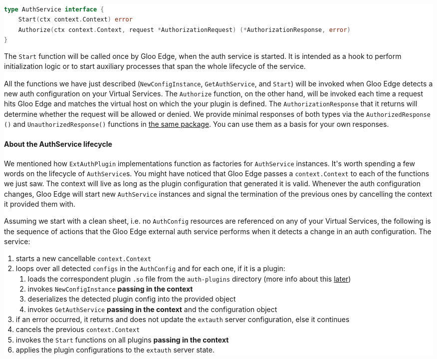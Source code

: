 ```go
type AuthService interface {
	Start(ctx context.Context) error
	Authorize(ctx context.Context, request *AuthorizationRequest) (*AuthorizationResponse, error)
}
```

The `Start` function will be called once by Gloo Edge, when the auth service is started. It is intended as a hook to perform 
initialization logic or to start auxiliary processes that span the whole lifecycle of the service.

All the functions we have just described (`NewConfigInstance`, `GetAuthService`, and `Start`) will be invoked when Gloo Edge 
detects a new auth configuration on your Virtual Services. The `Authorize` function, on the other hand, will be invoked 
each time a request hits Gloo Edge and matches the virtual host on which the your plugin is defined. 
The `AuthorizationResponse` that it returns will determine whether the request will be allowed or denied. 
We provide minimal responses of both types via the `AuthorizedResponse()` and `UnauthorizedResponse()` 
functions in [the same package](https://github.com/solo-io/ext-auth-plugins/blob/master/api/interface.go#L114-L134). 
You can use them as a basis for your own responses.

#### About the AuthService lifecycle
We mentioned how `ExtAuthPlugin` implementations function as factories for `AuthService` instances. It's worth spending 
a few words on the lifecycle of `AuthService`s. You might have noticed that Gloo Edge passes a `context.Context` to each of 
the functions we just saw. The context will live as long as the plugin configuration that generated it is valid. 
Whenever the auth configuration changes, Gloo Edge will start new `AuthService` instances and signal the termination of the 
previous ones by cancelling the context it provided them with.

Assuming we start with a clean sheet, i.e. no `AuthConfig` resources are referenced on any of your Virtual Services, 
the following is the sequence of actions that the Gloo Edge external auth service performs when it detects a change in an 
auth configuration. The service:

1. starts a new cancellable `context.Context`
1. loops over all detected `configs` in the `AuthConfig` and for each one, if it is a plugin:
    1. loads the correspondent plugin `.so` file from the `auth-plugins` directory (more info about this [later](#configuring-gloo-edge-to-load-your-plugins))
    2. invokes `NewConfigInstance` **passing in the context**
    3. deserializes the detected plugin config into the provided object
    4. invokes `GetAuthService` **passing in the context** and the configuration object
1. if an error occurred, it returns and does not update the `extauth` server configuration, else it continues
1. cancels the previous `context.Context`
1. invokes the `Start` functions on all plugins **passing in the context**
1. applies the plugin configurations to the `extauth` server state.
